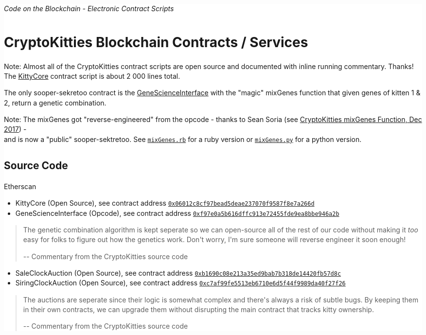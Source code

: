 _Code on the Blockchain - Electronic Contract Scripts_

# CryptoKitties Blockchain Contracts / Services


Note: Almost all of the CryptoKitties contract scripts are open source and documented with inline running commentary. Thanks!
The [KittyCore](dl/KittyCore.sol) contract script is about 2 000 lines total. 

The only sooper-sekretoo contract is the [GeneScienceInterface](GeneScienceInterface.sol) with the "magic" mixGenes function 
that given genes of kitten 1 & 2, return a genetic combination.

Note: The mixGenes got "reverse-engineered" from the opcode - thanks to Sean Soria (see [CryptoKitties mixGenes Function, Dec 2017](https://medium.com/@sean.soria/cryptokitties-mixgenes-function-69207883fc80)) -  
and is now a "public" sooper-sektretoo.
See [`mixGenes.rb`](https://github.com/openblockchains/awesome-cryptokitties/blob/master/genes/mixGenes.rb) for a ruby version 
or [`mixGenes.py`](https://github.com/openblockchains/awesome-cryptokitties/blob/master/genes/mixGenes.py) for a python version.




## Source Code

Etherscan

- KittyCore (Open Source), see contract address [`0x06012c8cf97bead5deae237070f9587f8e7a266d`](https://etherscan.io/address/0x06012c8cf97bead5deae237070f9587f8e7a266d#code)
- GeneScienceInterface (Opcode), see contract address [`0xf97e0a5b616dffc913e72455fde9ea8bbe946a2b`](https://etherscan.io/address/0xf97e0a5b616dffc913e72455fde9ea8bbe946a2b#code)

> The genetic combination algorithm is kept seperate so we can open-source all of
> the rest of our code without making it _too_ easy for folks to figure out how the genetics work.
> Don't worry, I'm sure someone will reverse engineer it soon enough!
>
> -- Commentary from the CryptoKitties source code

- SaleClockAuction (Open Source), see contract address [`0xb1690c08e213a35ed9bab7b318de14420fb57d8c`](https://etherscan.io/address/0xb1690c08e213a35ed9bab7b318de14420fb57d8c#code)
- SiringClockAuction (Open Source), see contract address [`0xc7af99fe5513eb6710e6d5f44f9989da40f27f26`](https://etherscan.io/address/0xc7af99fe5513eb6710e6d5f44f9989da40f27f26#code)

> The auctions are
> seperate since their logic is somewhat complex and there's always a risk of subtle bugs. By keeping
> them in their own contracts, we can upgrade them without disrupting the main contract that tracks
> kitty ownership. 
>
> -- Commentary from the CryptoKitties source code



